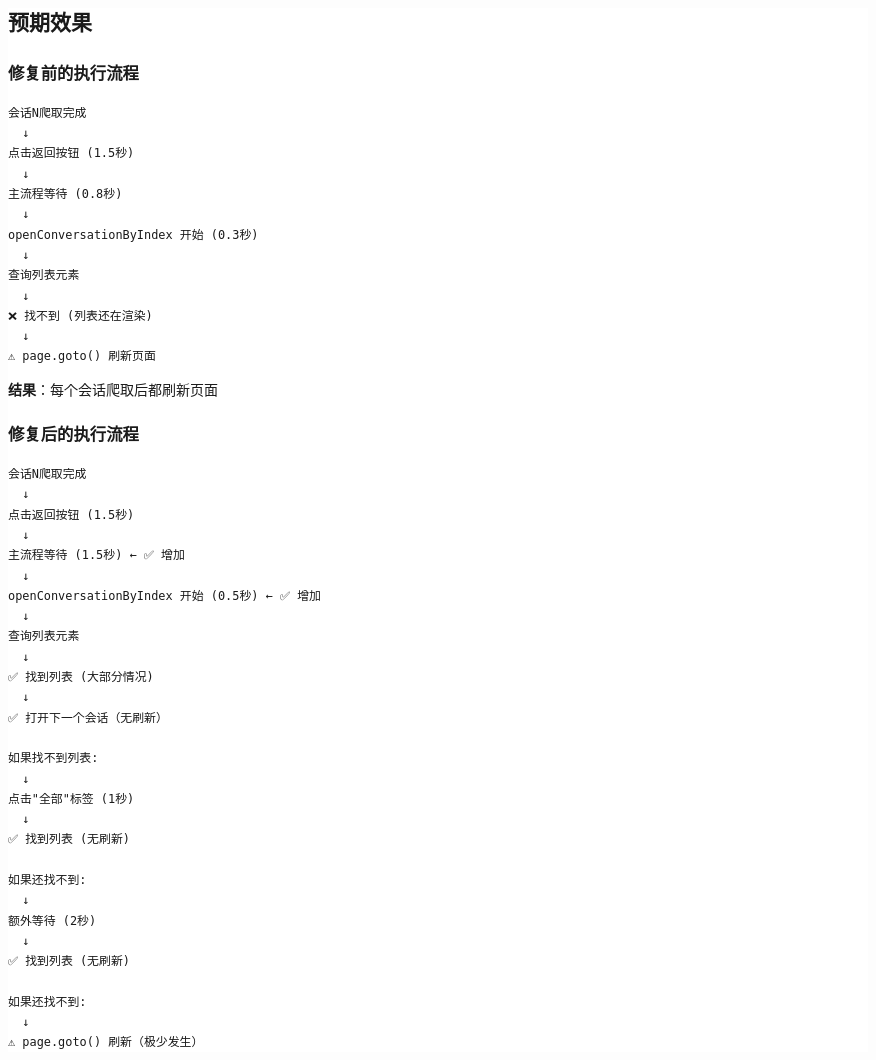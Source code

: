 
## 预期效果

### 修复前的执行流程

```
会话N爬取完成
  ↓
点击返回按钮 (1.5秒)
  ↓
主流程等待 (0.8秒)
  ↓
openConversationByIndex 开始 (0.3秒)
  ↓
查询列表元素
  ↓
❌ 找不到 (列表还在渲染)
  ↓
⚠️ page.goto() 刷新页面
```

**结果**：每个会话爬取后都刷新页面

### 修复后的执行流程

```
会话N爬取完成
  ↓
点击返回按钮 (1.5秒)
  ↓
主流程等待 (1.5秒) ← ✅ 增加
  ↓
openConversationByIndex 开始 (0.5秒) ← ✅ 增加
  ↓
查询列表元素
  ↓
✅ 找到列表 (大部分情况)
  ↓
✅ 打开下一个会话（无刷新）

如果找不到列表:
  ↓
点击"全部"标签 (1秒)
  ↓
✅ 找到列表 (无刷新)

如果还找不到:
  ↓
额外等待 (2秒)
  ↓
✅ 找到列表 (无刷新)

如果还找不到:
  ↓
⚠️ page.goto() 刷新（极少发生）
```
